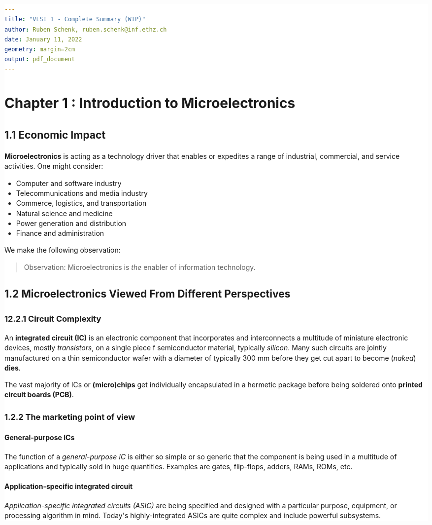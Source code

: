 ```yaml
---
title: "VLSI 1 - Complete Summary (WIP)"
author: Ruben Schenk, ruben.schenk@inf.ethz.ch
date: January 11, 2022
geometry: margin=2cm
output: pdf_document
---
```


# Chapter 1 : Introduction to Microelectronics

## 1.1 Economic Impact

**Microelectronics** is acting as a technology driver that enables or expedites a range of industrial, commercial, and service activities. One might consider:

- Computer and software industry
- Telecommunications and media industry
- Commerce, logistics, and transportation
- Natural science and medicine
- Power generation and distribution
- Finance and administration

We make the following observation:

> Observation: Microelectronics is *the* enabler of information technology.

## 1.2 Microelectronics Viewed From Different Perspectives

### 12.2.1 Circuit Complexity

An **integrated circuit (IC)** is an electronic component that incorporates and interconnects a multitude of miniature electronic devices, mostly *transistors*, on a single piece f semiconductor material, typically *silicon*.
Many such circuits are jointly manufactured on a thin semiconductor wafer with a diameter of typically 300 mm before they get cut apart to become (*naked*) **dies**.

The vast majority of ICs or **(micro)chips** get individually encapsulated in a hermetic package before being soldered onto **printed circuit boards (PCB)**.

### 1.2.2 The marketing point of view

#### General-purpose ICs

The function of a *general-purpose IC* is either so simple or so generic that the component is being used in a multitude of applications and typically sold in huge quantities. Examples are gates, flip-flops, adders, RAMs, ROMs, etc.

#### Application-specific integrated circuit

*Application-specific integrated circuits (ASIC)* are being specified and designed with a particular purpose, equipment, or processing algorithm in mind. Today's highly-integrated ASICs are quite complex and include powerful subsystems.
